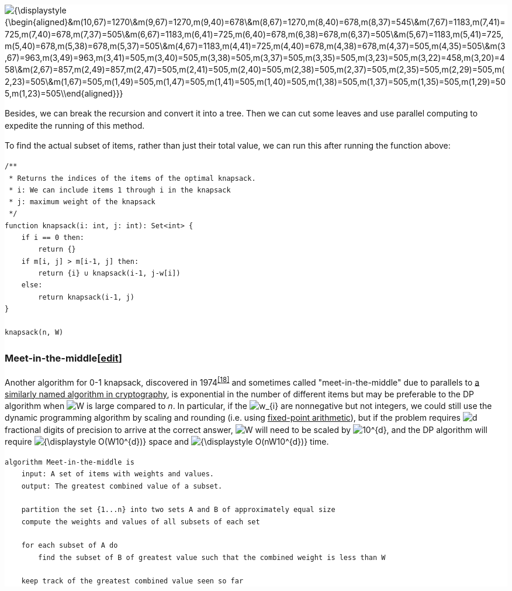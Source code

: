 ![{\displaystyle {\begin{aligned}&m(10,67)=1270\\&m(9,67)=1270,m(9,40)=678\\&m(8,67)=1270,m(8,40)=678,m(8,37)=545\\&m(7,67)=1183,m(7,41)=725,m(7,40)=678,m(7,37)=505\\&m(6,67)=1183,m(6,41)=725,m(6,40)=678,m(6,38)=678,m(6,37)=505\\&m(5,67)=1183,m(5,41)=725,m(5,40)=678,m(5,38)=678,m(5,37)=505\\&m(4,67)=1183,m(4,41)=725,m(4,40)=678,m(4,38)=678,m(4,37)=505,m(4,35)=505\\&m(3,67)=963,m(3,49)=963,m(3,41)=505,m(3,40)=505,m(3,38)=505,m(3,37)=505,m(3,35)=505,m(3,23)=505,m(3,22)=458,m(3,20)=458\\&m(2,67)=857,m(2,49)=857,m(2,47)=505,m(2,41)=505,m(2,40)=505,m(2,38)=505,m(2,37)=505,m(2,35)=505,m(2,29)=505,m(2,23)=505\\&m(1,67)=505,m(1,49)=505,m(1,47)=505,m(1,41)=505,m(1,40)=505,m(1,38)=505,m(1,37)=505,m(1,35)=505,m(1,29)=505,m(1,23)=505\\\end{aligned}}}](https://wikimedia.org/api/rest_v1/media/math/render/svg/33576ad0db77298eb7d7116472294383b556e745)

Besides, we can break the recursion and convert it into a tree. Then we can cut some leaves and use parallel computing to expedite the running of this method.

To find the actual subset of items, rather than just their total value, we can run this after running the function above:

```
/**
 * Returns the indices of the items of the optimal knapsack.
 * i: We can include items 1 through i in the knapsack
 * j: maximum weight of the knapsack
 */
function knapsack(i: int, j: int): Set<int> {
    if i == 0 then:
        return {}
    if m[i, j] > m[i-1, j] then:
        return {i} ∪ knapsack(i-1, j-w[i])
    else:
        return knapsack(i-1, j)
}

knapsack(n, W)

```

### Meet-in-the-middle\[[edit](https://en.wikipedia.org/w/index.php?title=Knapsack_problem&action=edit&section=7 "Edit section: Meet-in-the-middle")\]

Another algorithm for 0-1 knapsack, discovered in 1974<sup id="cite_ref-18"><a href="https://en.wikipedia.org/wiki/Knapsack_problem#cite_note-18">[18]</a></sup> and sometimes called "meet-in-the-middle" due to parallels to [a similarly named algorithm in cryptography](https://en.wikipedia.org/wiki/Meet-in-the-middle_attack "Meet-in-the-middle attack"), is exponential in the number of different items but may be preferable to the DP algorithm when ![W](https://wikimedia.org/api/rest_v1/media/math/render/svg/54a9c4c547f4d6111f81946cad242b18298d70b7) is large compared to _n_. In particular, if the ![w_{i}](https://wikimedia.org/api/rest_v1/media/math/render/svg/fe22f0329d3ecb2e1880d44d191aba0e5475db68) are nonnegative but not integers, we could still use the dynamic programming algorithm by scaling and rounding (i.e. using [fixed-point arithmetic](https://en.wikipedia.org/wiki/Fixed-point_arithmetic "Fixed-point arithmetic")), but if the problem requires ![d](https://wikimedia.org/api/rest_v1/media/math/render/svg/e85ff03cbe0c7341af6b982e47e9f90d235c66ab) fractional digits of precision to arrive at the correct answer, ![W](https://wikimedia.org/api/rest_v1/media/math/render/svg/54a9c4c547f4d6111f81946cad242b18298d70b7) will need to be scaled by ![10^{d}](https://wikimedia.org/api/rest_v1/media/math/render/svg/533c9080b4667d18d8685fbf8a3e6ec4b5b5e79e), and the DP algorithm will require ![{\displaystyle O(W10^{d})}](https://wikimedia.org/api/rest_v1/media/math/render/svg/6d1c50fe4d63b706b21c606c67ae541f7bf58e0c) space and ![{\displaystyle O(nW10^{d})}](https://wikimedia.org/api/rest_v1/media/math/render/svg/fe772579a33a6fd4a464d34e5ef63dc9138a54aa) time.

```
algorithm Meet-in-the-middle is
    input: A set of items with weights and values.
    output: The greatest combined value of a subset.

    partition the set {1...n} into two sets A and B of approximately equal size
    compute the weights and values of all subsets of each set

    for each subset of A do
        find the subset of B of greatest value such that the combined weight is less than W

    keep track of the greatest combined value seen so far

```
